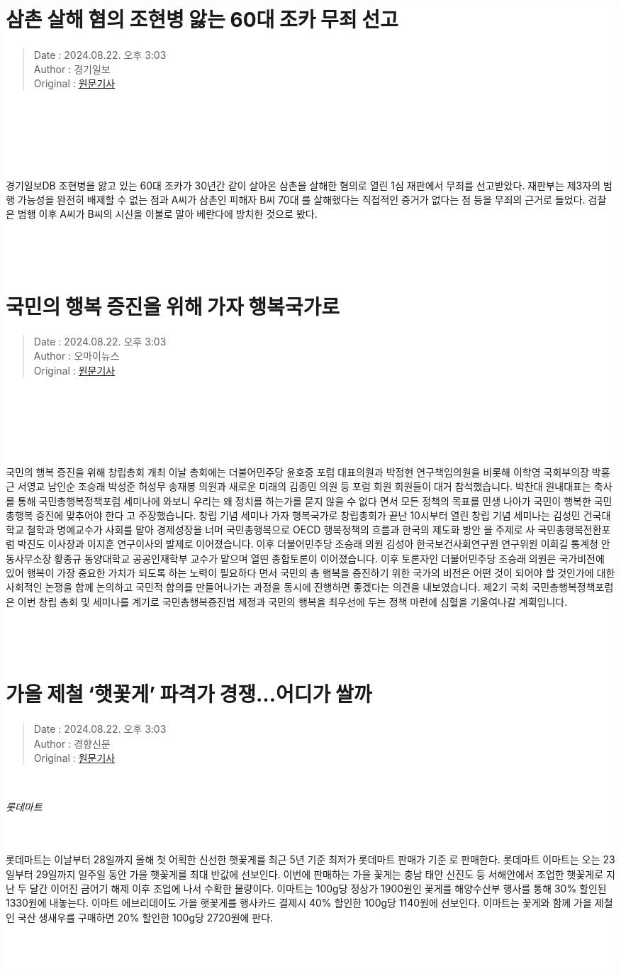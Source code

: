   
# 삼촌 살해 혐의 조현병 앓는 60대 조카 무죄 선고  
  
> Date : 2024.08.22. 오후 3:03  
> Author : 경기일보  
> Original : [원문기사](https://n.news.naver.com/mnews/article/666/0000050131?sid=102)  
<br/>  
  
<img alt="" class="_LAZY_LOADING _LAZY_LOADING_INIT_HIDE" src="https://imgnews.pstatic.net/image/666/2024/08/22/0000050131_001_20240822150307233.jpg?type=w647" id="img1" style="display: none;"></img>  
<br/><br/>  
  
경기일보DB 조현병을 앓고 있는 60대 조카가 30년간 같이 살아온 삼촌을 살해한 혐의로 열린 1심 재판에서 무죄를 선고받았다.
재판부는 제3자의 범행 가능성을 완전히 배제할 수 없는 점과 A씨가 삼촌인 피해자 B씨 70대 를 살해했다는 직접적인 증거가 없다는 점 등을 무죄의 근거로 들었다.
검찰은 범행 이후 A씨가 B씨의 시신을 이불로 말아 베란다에 방치한 것으로 봤다.  
<br/><br/><br/>  

  
# 국민의 행복 증진을 위해 가자 행복국가로  
  
> Date : 2024.08.22. 오후 3:03  
> Author : 오마이뉴스  
> Original : [원문기사](https://n.news.naver.com/mnews/article/047/0002443698?sid=102)  
<br/>  
  
<img alt="" class="_LAZY_LOADING _LAZY_LOADING_INIT_HIDE" src="https://imgnews.pstatic.net/image/047/2024/08/22/0002443698_001_20240822150307780.jpg?type=w647" id="img1" style="display: none;"></img>  
<br/><br/>  
  
국민의 행복 증진을 위해 창립총회 개최 이날 총회에는 더불어민주당 윤호중 포럼 대표의원과 박정현 연구책임의원을 비롯해 이학영 국회부의장 박홍근 서영교 남인순 조승래 박성준 허성무 송재봉 의원과 새로운 미래의 김종민 의원 등 포럼 회원 회원들이 대거 참석했습니다.
박찬대 원내대표는 축사를 통해 국민총행복정책포럼 세미나에 와보니 우리는 왜 정치를 하는가를 묻지 않을 수 없다 면서 모든 정책의 목표를 민생 나아가 국민이 행복한 국민총행복 증진에 맞추어야 한다 고 주장했습니다.
창립 기념 세미나 가자 행복국가로 창립총회가 끝난 10시부터 열린 창립 기념 세미나는 김성민 건국대학교 철학과 명예교수가 사회를 맡아 경제성장을 너머 국민총행복으로 OECD 행복정책의 흐름과 한국의 제도화 방안 을 주제로 사 국민총행복전환포럼 박진도 이사장과 이지훈 연구이사의 발제로 이어졌습니다.
이후 더불어민주당 조승래 의원 김성아 한국보건사회연구원 연구위원 이희길 통계청 안동사무소장 황종규 동양대학교 공공인재학부 교수가 맡으며 열띤 종합토론이 이어졌습니다.
이후 토론자인 더불어민주당 조승래 의원은 국가비전에 있어 행복이 가장 중요한 가치가 되도록 하는 노력이 필요하다 면서 국민의 총 행복을 증진하기 위한 국가의 비전은 어떤 것이 되어야 할 것인가에 대한 사회적인 논쟁을 함께 논의하고 국민적 합의를 만들어나가는 과정을 동시에 진행하면 좋겠다는 의견을 내보였습니다.
제2기 국회 국민총행복정책포럼은 이번 창립 총회 및 세미나를 계기로 국민총행복증진법 제정과 국민의 행복을 최우선에 두는 정책 마련에 심혈을 기울여나갈 계획입니다.  
<br/><br/><br/>  

  
# 가을 제철 ‘햇꽃게’ 파격가 경쟁…어디가 쌀까  
  
> Date : 2024.08.22. 오후 3:03  
> Author : 경향신문  
> Original : [원문기사](https://n.news.naver.com/mnews/article/032/0003316420?sid=102)  
<br/>  
  
<img alt="롯데마트" class="_LAZY_LOADING _LAZY_LOADING_INIT_HIDE" src="https://imgnews.pstatic.net/image/032/2024/08/22/0003316420_001_20240822150307766.jpg?type=w647" id="img1" style="display: none;"></img><em class="img_desc">롯데마트</em>  
<br/><br/>  
  
롯데마트는 이날부터 28일까지 올해 첫 어획한 신선한 햇꽃게를 최근 5년 기준 최저가 롯데마트 판매가 기준 로 판매한다.
롯데마트 이마트는 오는 23일부터 29일까지 일주일 동안 가을 햇꽃게를 최대 반값에 선보인다.
이번에 판매하는 가을 꽃게는 충남 태안 신진도 등 서해안에서 조업한 햇꽃게로 지난 두 달간 이어진 금어기 해제 이후 조업에 나서 수확한 물량이다.
이마트는 100g당 정상가 1900원인 꽃게를 해양수산부 행사를 통해 30% 할인된 1330원에 내놓는다.
이마트 에브리데이도 가을 햇꽃게를 행사카드 결제시 40% 할인한 100g당 1140원에 선보인다.
이마트는 꽃게와 함께 가을 제철인 국산 생새우를 구매하면 20% 할인한 100g당 2720원에 판다.  
<br/><br/><br/>  
